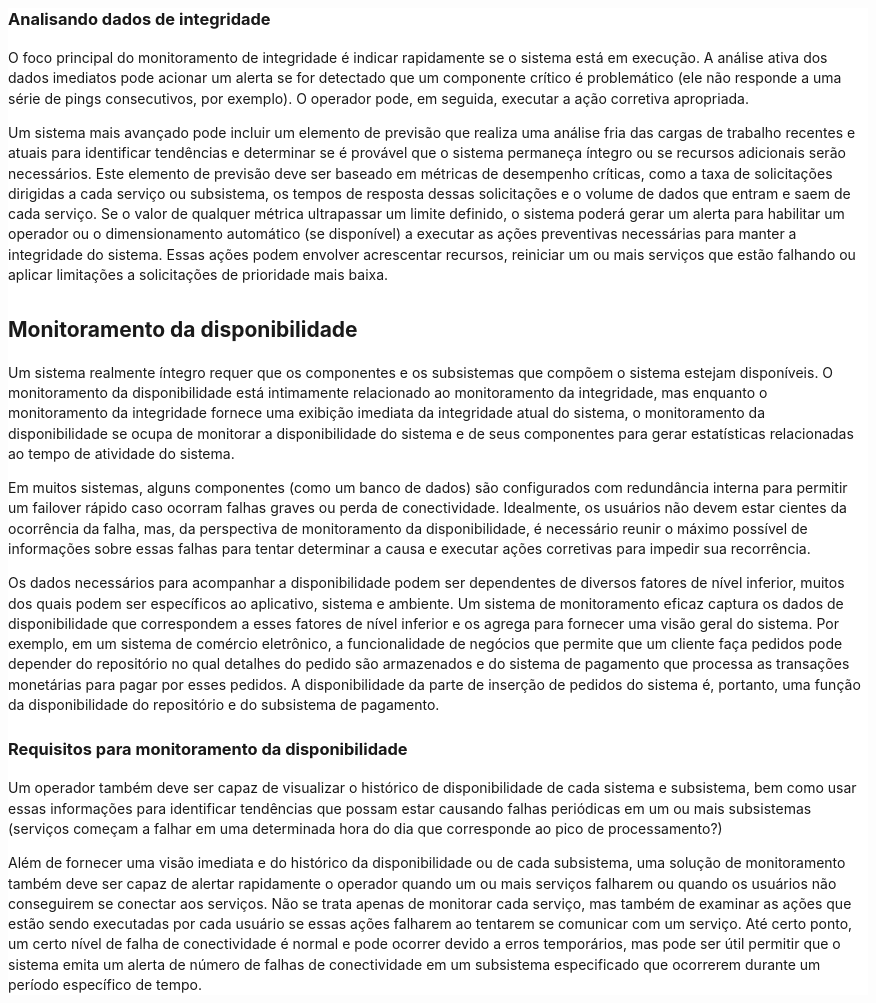 ### Analisando dados de integridade
O foco principal do monitoramento de integridade é indicar rapidamente se o sistema está em execução. A análise ativa dos dados imediatos pode acionar um alerta se for detectado que um componente crítico é problemático (ele não responde a uma série de pings consecutivos, por exemplo). O operador pode, em seguida, executar a ação corretiva apropriada.

Um sistema mais avançado pode incluir um elemento de previsão que realiza uma análise fria das cargas de trabalho recentes e atuais para identificar tendências e determinar se é provável que o sistema permaneça íntegro ou se recursos adicionais serão necessários. Este elemento de previsão deve ser baseado em métricas de desempenho críticas, como a taxa de solicitações dirigidas a cada serviço ou subsistema, os tempos de resposta dessas solicitações e o volume de dados que entram e saem de cada serviço. Se o valor de qualquer métrica ultrapassar um limite definido, o sistema poderá gerar um alerta para habilitar um operador ou o dimensionamento automático (se disponível) a executar as ações preventivas necessárias para manter a integridade do sistema. Essas ações podem envolver acrescentar recursos, reiniciar um ou mais serviços que estão falhando ou aplicar limitações a solicitações de prioridade mais baixa.

## Monitoramento da disponibilidade
Um sistema realmente íntegro requer que os componentes e os subsistemas que compõem o sistema estejam disponíveis. O monitoramento da disponibilidade está intimamente relacionado ao monitoramento da integridade, mas enquanto o monitoramento da integridade fornece uma exibição imediata da integridade atual do sistema, o monitoramento da disponibilidade se ocupa de monitorar a disponibilidade do sistema e de seus componentes para gerar estatísticas relacionadas ao tempo de atividade do sistema.

Em muitos sistemas, alguns componentes (como um banco de dados) são configurados com redundância interna para permitir um failover rápido caso ocorram falhas graves ou perda de conectividade. Idealmente, os usuários não devem estar cientes da ocorrência da falha, mas, da perspectiva de monitoramento da disponibilidade, é necessário reunir o máximo possível de informações sobre essas falhas para tentar determinar a causa e executar ações corretivas para impedir sua recorrência.

Os dados necessários para acompanhar a disponibilidade podem ser dependentes de diversos fatores de nível inferior, muitos dos quais podem ser específicos ao aplicativo, sistema e ambiente. Um sistema de monitoramento eficaz captura os dados de disponibilidade que correspondem a esses fatores de nível inferior e os agrega para fornecer uma visão geral do sistema. Por exemplo, em um sistema de comércio eletrônico, a funcionalidade de negócios que permite que um cliente faça pedidos pode depender do repositório no qual detalhes do pedido são armazenados e do sistema de pagamento que processa as transações monetárias para pagar por esses pedidos. A disponibilidade da parte de inserção de pedidos do sistema é, portanto, uma função da disponibilidade do repositório e do subsistema de pagamento.

### Requisitos para monitoramento da disponibilidade
Um operador também deve ser capaz de visualizar o histórico de disponibilidade de cada sistema e subsistema, bem como usar essas informações para identificar tendências que possam estar causando falhas periódicas em um ou mais subsistemas (serviços começam a falhar em uma determinada hora do dia que corresponde ao pico de processamento?)

Além de fornecer uma visão imediata e do histórico da disponibilidade ou de cada subsistema, uma solução de monitoramento também deve ser capaz de alertar rapidamente o operador quando um ou mais serviços falharem ou quando os usuários não conseguirem se conectar aos serviços. Não se trata apenas de monitorar cada serviço, mas também de examinar as ações que estão sendo executadas por cada usuário se essas ações falharem ao tentarem se comunicar com um serviço. Até certo ponto, um certo nível de falha de conectividade é normal e pode ocorrer devido a erros temporários, mas pode ser útil permitir que o sistema emita um alerta de número de falhas de conectividade em um subsistema especificado que ocorrerem durante um período específico de tempo.
